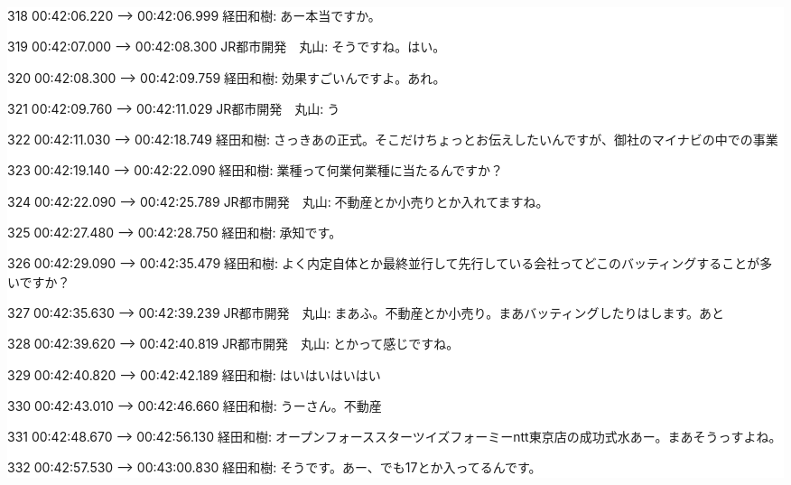 318
00:42:06.220 --> 00:42:06.999
経田和樹: あー本当ですか。

319
00:42:07.000 --> 00:42:08.300
JR都市開発　丸山: そうですね。はい。

320
00:42:08.300 --> 00:42:09.759
経田和樹: 効果すごいんですよ。あれ。

321
00:42:09.760 --> 00:42:11.029
JR都市開発　丸山: う

322
00:42:11.030 --> 00:42:18.749
経田和樹: さっきあの正式。そこだけちょっとお伝えしたいんですが、御社のマイナビの中での事業

323
00:42:19.140 --> 00:42:22.090
経田和樹: 業種って何業何業種に当たるんですか？

324
00:42:22.090 --> 00:42:25.789
JR都市開発　丸山: 不動産とか小売りとか入れてますね。

325
00:42:27.480 --> 00:42:28.750
経田和樹: 承知です。

326
00:42:29.090 --> 00:42:35.479
経田和樹: よく内定自体とか最終並行して先行している会社ってどこのバッティングすることが多いですか？

327
00:42:35.630 --> 00:42:39.239
JR都市開発　丸山: まあふ。不動産とか小売り。まあバッティングしたりはします。あと

328
00:42:39.620 --> 00:42:40.819
JR都市開発　丸山: とかって感じですね。

329
00:42:40.820 --> 00:42:42.189
経田和樹: はいはいはいはい

330
00:42:43.010 --> 00:42:46.660
経田和樹: うーさん。不動産

331
00:42:48.670 --> 00:42:56.130
経田和樹: オープンフォーススターツイズフォーミーntt東京店の成功式水あー。まあそうっすよね。

332
00:42:57.530 --> 00:43:00.830
経田和樹: そうです。あー、でも17とか入ってるんです。
